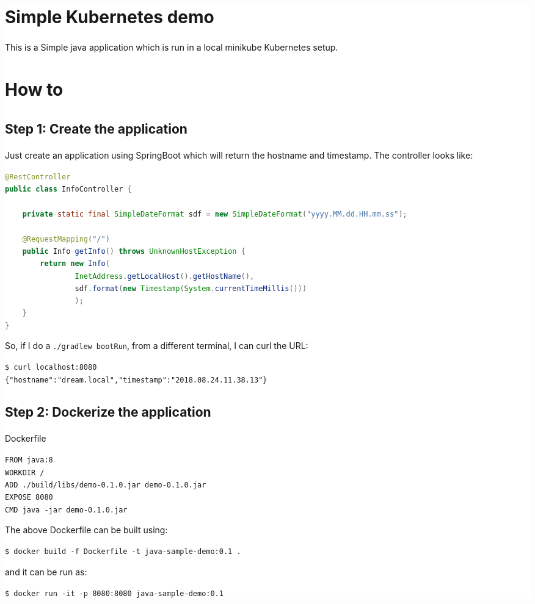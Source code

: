 # Simple Kubernetes demo

This is a Simple java application which is run in a local minikube Kubernetes setup.

# How to

## Step 1: Create the application

Just create an application using SpringBoot which will return the hostname and timestamp. The controller looks like:

```java
@RestController
public class InfoController {

	private static final SimpleDateFormat sdf = new SimpleDateFormat("yyyy.MM.dd.HH.mm.ss");

	@RequestMapping("/")
	public Info getInfo() throws UnknownHostException {
		return new Info(
				InetAddress.getLocalHost().getHostName(),
				sdf.format(new Timestamp(System.currentTimeMillis()))
				);
	}
}
```

So, if I do a `./gradlew bootRun`, from a different terminal, I can curl the URL:

```
$ curl localhost:8080
{"hostname":"dream.local","timestamp":"2018.08.24.11.38.13"}
```
## Step 2: Dockerize the application

Dockerfile
```
FROM java:8
WORKDIR /
ADD ./build/libs/demo-0.1.0.jar demo-0.1.0.jar
EXPOSE 8080
CMD java -jar demo-0.1.0.jar
```

The above Dockerfile can be built using:

```
$ docker build -f Dockerfile -t java-sample-demo:0.1 .
```

and it can be run as:

```
$ docker run -it -p 8080:8080 java-sample-demo:0.1
```

